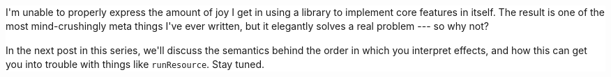 I'm unable to properly express the amount of joy I get in using a library to
implement core features in itself. The result is one of the most mind-crushingly
meta things I've ever written, but it elegantly solves a real problem --- so why
not?

In the next post in this series, we'll discuss the semantics behind the order in
which you interpret effects, and how this can get you into trouble with things
like `runResource`. Stay tuned.

